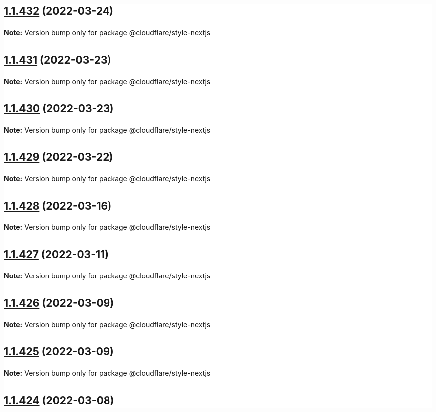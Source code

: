 ## [1.1.432](http://stash.cfops.it:7999/fe/stratus/compare/@cloudflare/style-nextjs@1.1.431...@cloudflare/style-nextjs@1.1.432) (2022-03-24)

**Note:** Version bump only for package @cloudflare/style-nextjs

## [1.1.431](http://stash.cfops.it:7999/fe/stratus/compare/@cloudflare/style-nextjs@1.1.430...@cloudflare/style-nextjs@1.1.431) (2022-03-23)

**Note:** Version bump only for package @cloudflare/style-nextjs

## [1.1.430](http://stash.cfops.it:7999/fe/stratus/compare/@cloudflare/style-nextjs@1.1.429...@cloudflare/style-nextjs@1.1.430) (2022-03-23)

**Note:** Version bump only for package @cloudflare/style-nextjs

## [1.1.429](http://stash.cfops.it:7999/fe/stratus/compare/@cloudflare/style-nextjs@1.1.428...@cloudflare/style-nextjs@1.1.429) (2022-03-22)

**Note:** Version bump only for package @cloudflare/style-nextjs

## [1.1.428](http://stash.cfops.it:7999/fe/stratus/compare/@cloudflare/style-nextjs@1.1.427...@cloudflare/style-nextjs@1.1.428) (2022-03-16)

**Note:** Version bump only for package @cloudflare/style-nextjs

## [1.1.427](http://stash.cfops.it:7999/fe/stratus/compare/@cloudflare/style-nextjs@1.1.426...@cloudflare/style-nextjs@1.1.427) (2022-03-11)

**Note:** Version bump only for package @cloudflare/style-nextjs

## [1.1.426](http://stash.cfops.it:7999/fe/stratus/compare/@cloudflare/style-nextjs@1.1.425...@cloudflare/style-nextjs@1.1.426) (2022-03-09)

**Note:** Version bump only for package @cloudflare/style-nextjs

## [1.1.425](http://stash.cfops.it:7999/fe/stratus/compare/@cloudflare/style-nextjs@1.1.424...@cloudflare/style-nextjs@1.1.425) (2022-03-09)

**Note:** Version bump only for package @cloudflare/style-nextjs

## [1.1.424](http://stash.cfops.it:7999/fe/stratus/compare/@cloudflare/style-nextjs@1.1.423...@cloudflare/style-nextjs@1.1.424) (2022-03-08)
